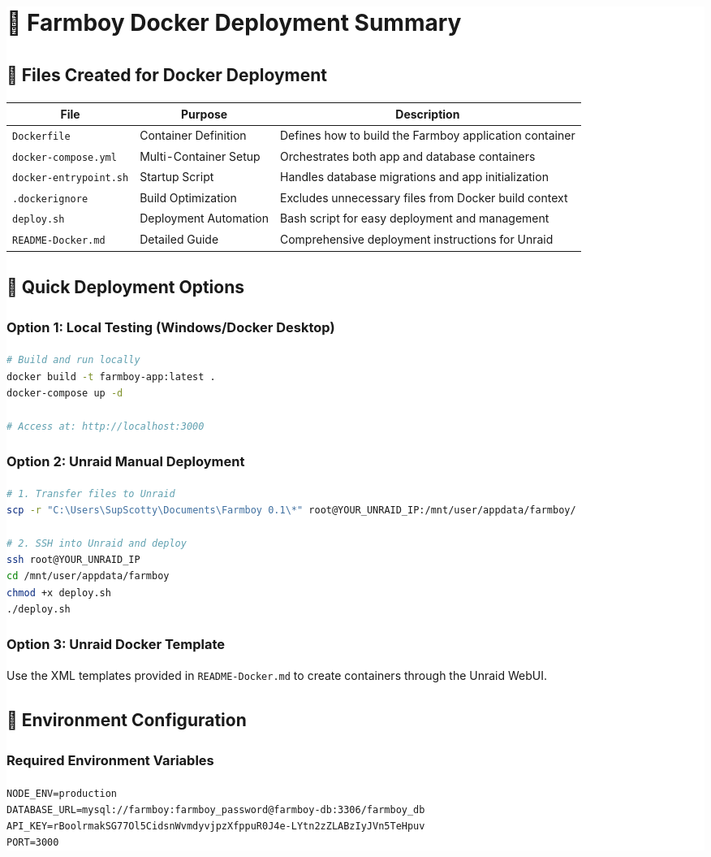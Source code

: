 # 🚀 Farmboy Docker Deployment Summary

## 📁 Files Created for Docker Deployment

| File | Purpose | Description |
|------|---------|-------------|
| `Dockerfile` | Container Definition | Defines how to build the Farmboy application container |
| `docker-compose.yml` | Multi-Container Setup | Orchestrates both app and database containers |
| `docker-entrypoint.sh` | Startup Script | Handles database migrations and app initialization |
| `.dockerignore` | Build Optimization | Excludes unnecessary files from Docker build context |
| `deploy.sh` | Deployment Automation | Bash script for easy deployment and management |
| `README-Docker.md` | Detailed Guide | Comprehensive deployment instructions for Unraid |

## 🎯 Quick Deployment Options

### Option 1: Local Testing (Windows/Docker Desktop)
```bash
# Build and run locally
docker build -t farmboy-app:latest .
docker-compose up -d

# Access at: http://localhost:3000
```

### Option 2: Unraid Manual Deployment
```bash
# 1. Transfer files to Unraid
scp -r "C:\Users\SupScotty\Documents\Farmboy 0.1\*" root@YOUR_UNRAID_IP:/mnt/user/appdata/farmboy/

# 2. SSH into Unraid and deploy
ssh root@YOUR_UNRAID_IP
cd /mnt/user/appdata/farmboy
chmod +x deploy.sh
./deploy.sh
```

### Option 3: Unraid Docker Template
Use the XML templates provided in `README-Docker.md` to create containers through the Unraid WebUI.

## 🔧 Environment Configuration

### Required Environment Variables
```env
NODE_ENV=production
DATABASE_URL=mysql://farmboy:farmboy_password@farmboy-db:3306/farmboy_db
API_KEY=rBoolrmakSG77Ol5CidsnWvmdyvjpzXfppuR0J4e-LYtn2zZLABzIyJVn5TeHpuv
PORT=3000
```

